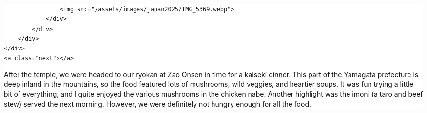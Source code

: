                     <img src="/assets/images/japan2025/IMG_5369.webp">
                </div>
            </div>
        </div>
    </div>
    <a class="next"></a>
</div>

After the temple, we were headed to our ryokan at Zao Onsen in time for a kaiseki dinner. This part of the Yamagata prefecture is deep inland in the mountains, so the food featured lots of mushrooms, wild veggies, and heartier soups. It was fun trying a little bit of everything, and I quite enjoyed the various mushrooms in the chicken nabe. Another highlight was the imoni (a taro and beef stew) served the next morning. However, we were definitely not hungry enough for all the food.

<div class="single-slide">
    <div class="photo-row">